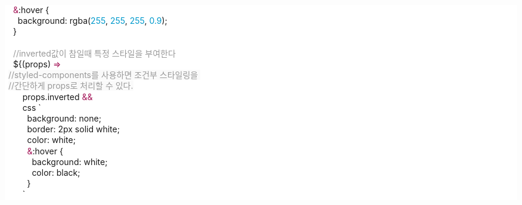 <div style="padding: 0 6px; white-space: pre; line-height: 130%;">&nbsp;&nbsp;<span style="color: #ff3399;"></span><span style="color: #a71d5d;">&amp;</span>:hover&nbsp;{</div>
<div style="padding: 0 6px; white-space: pre; line-height: 130%;">&nbsp;&nbsp;&nbsp;&nbsp;background:&nbsp;rgba(<span style="color: #0099cc;">255</span>,&nbsp;<span style="color: #0099cc;">255</span>,&nbsp;<span style="color: #0099cc;">255</span>,&nbsp;<span style="color: #0099cc;">0.</span><span style="color: #0099cc;">9</span>);</div>
<div style="padding: 0 6px; white-space: pre; line-height: 130%;">&nbsp;&nbsp;}</div>
<div style="padding: 0 6px; white-space: pre; line-height: 130%;">&nbsp;&nbsp;</div>
<div style="padding: 0 6px; white-space: pre; line-height: 130%;">&nbsp;&nbsp;<span style="color: #999999;">//inverted값이&nbsp;참일때&nbsp;특정&nbsp;스타일을&nbsp;부여한다</span></div>
<div style="padding: 0 6px; white-space: pre; line-height: 130%;">&nbsp;&nbsp;${(props)&nbsp;<span style="color: #ff3399;"></span><span style="color: #a71d5d;">=</span><span style="color: #ff3399;"></span><span style="color: #a71d5d;">&gt;<br><span style="background-color: #fafafa; color: #999999;">//styled-components를 사용하면 조건부 스타일링을 <br>//간단하게 props로 처리할 수 있다.</span></span></div>
<div style="padding: 0 6px; white-space: pre; line-height: 130%;">&nbsp;&nbsp;&nbsp;&nbsp;&nbsp;&nbsp;props.inverted&nbsp;<span style="color: #ff3399;"></span><span style="color: #a71d5d;">&amp;</span><span style="color: #ff3399;"></span><span style="color: #a71d5d;">&amp;</span>&nbsp;</div>
<div style="padding: 0 6px; white-space: pre; line-height: 130%;">&nbsp;&nbsp;&nbsp;&nbsp;&nbsp;&nbsp;css&nbsp;`</div>
<div style="padding: 0 6px; white-space: pre; line-height: 130%;">&nbsp;&nbsp;&nbsp;&nbsp;&nbsp;&nbsp;&nbsp;&nbsp;background:&nbsp;none;</div>
<div style="padding: 0 6px; white-space: pre; line-height: 130%;">&nbsp;&nbsp;&nbsp;&nbsp;&nbsp;&nbsp;&nbsp;&nbsp;border:&nbsp;2px&nbsp;solid&nbsp;white;</div>
<div style="padding: 0 6px; white-space: pre; line-height: 130%;">&nbsp;&nbsp;&nbsp;&nbsp;&nbsp;&nbsp;&nbsp;&nbsp;color:&nbsp;white;</div>
<div style="padding: 0 6px; white-space: pre; line-height: 130%;">&nbsp;&nbsp;&nbsp;&nbsp;&nbsp;&nbsp;&nbsp;&nbsp;<span style="color: #ff3399;"></span><span style="color: #a71d5d;">&amp;</span>:hover&nbsp;{</div>
<div style="padding: 0 6px; white-space: pre; line-height: 130%;">&nbsp;&nbsp;&nbsp;&nbsp;&nbsp;&nbsp;&nbsp;&nbsp;&nbsp;&nbsp;background:&nbsp;white;</div>
<div style="padding: 0 6px; white-space: pre; line-height: 130%;">&nbsp;&nbsp;&nbsp;&nbsp;&nbsp;&nbsp;&nbsp;&nbsp;&nbsp;&nbsp;color:&nbsp;black;</div>
<div style="padding: 0 6px; white-space: pre; line-height: 130%;">&nbsp;&nbsp;&nbsp;&nbsp;&nbsp;&nbsp;&nbsp;&nbsp;}</div>
<div style="padding: 0 6px; white-space: pre; line-height: 130%;">&nbsp;&nbsp;&nbsp;&nbsp;&nbsp;&nbsp;`</div>
